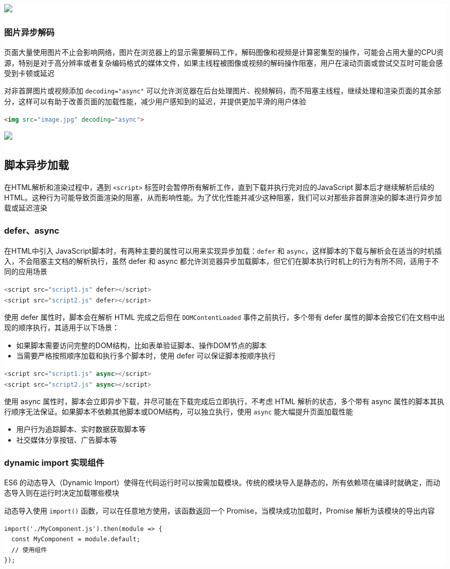 ![](https://cdn.nlark.com/yuque/0/2024/png/87727/1724580221113-54115d1d-2122-40cd-8b68-ccfff90527ce.png)

### 图片异步解码
页面大量使用图片不止会影响网络，图片在浏览器上的显示需要解码工作，解码图像和视频是计算密集型的操作，可能会占用大量的CPU资源，特别是对于高分辨率或者复杂编码格式的媒体文件，如果主线程被图像或视频的解码操作阻塞，用户在滚动页面或尝试交互时可能会感受到卡顿或延迟

对非首屏图片或视频添加 `decoding="async"` 可以允许浏览器在后台处理图片、视频解码，而不阻塞主线程，继续处理和渲染页面的其余部分，这样可以有助于改善页面的加载性能，减少用户感知到的延迟，并提供更加平滑的用户体验

```html
<img src="image.jpg" decoding="async">
```

![](https://cdn.nlark.com/yuque/0/2024/png/87727/1724579737150-3132ed5c-ee42-4244-8312-f40bd608f560.png)

## 脚本异步加载
在HTML解析和渲染过程中，遇到 `<script>` 标签时会暂停所有解析工作，直到下载并执行完对应的JavaScript 脚本后才继续解析后续的 HTML。这种行为可能导致页面渲染的阻塞，从而影响性能。为了优化性能并减少这种阻塞，我们可以对那些非首屏渲染的脚本进行异步加载或延迟渲染

### defer、async
在HTML中引入 JavaScript脚本时，有两种主要的属性可以用来实现异步加载：`defer` 和 `async`，这样脚本的下载与解析会在适当的时机插入，不会阻塞主文档的解析执行，虽然 defer 和 async 都允许浏览器异步加载脚本，但它们在脚本执行时机上的行为有所不同，适用于不同的应用场景

```javascript
<script src="script1.js" defer></script>
<script src="script2.js" defer></script>
```

使用 defer 属性时，脚本会在解析 HTML 完成之后但在 `DOMContentLoaded` 事件之前执行，多个带有 defer 属性的脚本会按它们在文档中出现的顺序执行，其适用于以下场景：

+ 如果脚本需要访问完整的DOM结构，比如表单验证脚本、操作DOM节点的脚本
+ 当需要严格按照顺序加载和执行多个脚本时，使用 defer 可以保证脚本按顺序执行



```javascript
<script src="script1.js" async></script>
<script src="script2.js" async></script>
```

使用 async 属性时，脚本会立即异步下载，并尽可能在下载完成后立即执行，不考虑 HTML 解析的状态，多个带有 async 属性的脚本其执行顺序无法保证。如果脚本不依赖其他脚本或DOM结构，可以独立执行，使用 `async` 能大幅提升页面加载性能

+ 用户行为追踪脚本、实时数据获取脚本等
+ 社交媒体分享按钮、广告脚本等

### dynamic import 实现组件
ES6 的动态导入（Dynamic Import）使得在代码运行时可以按需加载模块。传统的模块导入是静态的，所有依赖项在编译时就确定，而动态导入则在运行时决定加载哪些模块

动态导入使用 `import()` 函数，可以在任意地方使用，该函数返回一个 Promise，当模块成功加载时，Promise 解析为该模块的导出内容

```tsx
import('./MyComponent.js').then(module => {
  const MyComponent = module.default;
  // 使用组件
});
```
